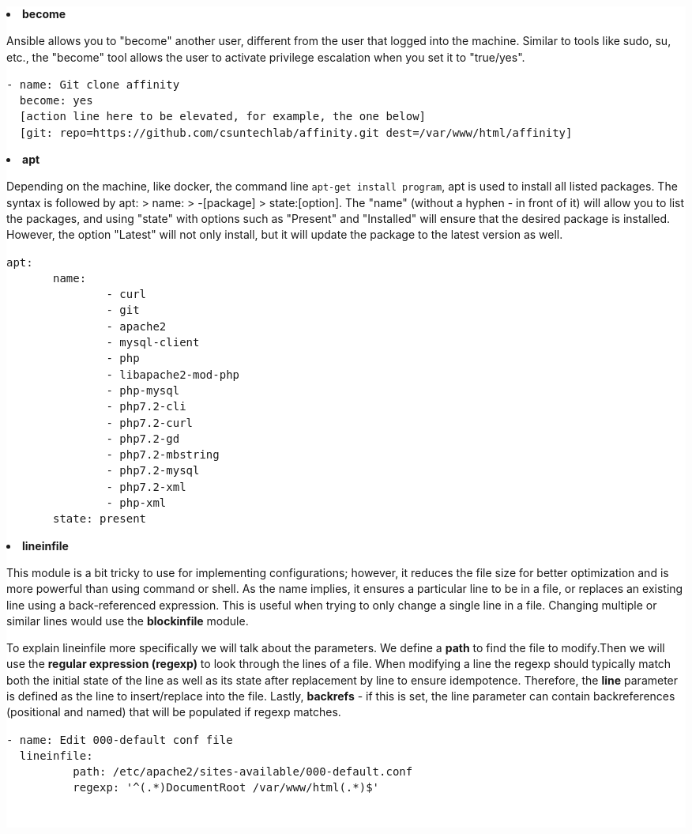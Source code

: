 <li><b>become</b></li>
<p>
Ansible allows you to "become" another user, different from the user that logged into the machine. Similar to tools like sudo, su, etc., the "become" tool allows the user to activate privilege escalation when you set it to "true/yes". 
</p>
<pre>
- name: Git clone affinity
  become: yes
  [action line here to be elevated, for example, the one below]
  [git: repo=https://github.com/csuntechlab/affinity.git dest=/var/www/html/affinity]
</pre>

<li><b>apt</b></li>
<p>
Depending on the machine, like docker, the command line <code>apt-get install program</code>, apt is used to install all listed packages. The syntax is followed by apt: &gt; name: &gt; -[package] &gt; state:[option]. The "name" (without a hyphen - in front of it) will allow you to list the packages, and using "state" with options such as "Present" and "Installed" will ensure that the desired package is installed. However, the option "Latest" will not only install, but it will update the package to the latest version as well.
</p>
<pre>
apt:
       name:
               - curl
               - git
               - apache2
               - mysql-client
               - php
               - libapache2-mod-php
               - php-mysql
               - php7.2-cli
               - php7.2-curl
               - php7.2-gd
               - php7.2-mbstring
               - php7.2-mysql
               - php7.2-xml
               - php-xml
       state: present
</pre>


<li><b>lineinfile</b></li>
<p>
This module is a bit tricky to use for implementing configurations; however, it reduces the file size for better optimization and is more powerful than using command or shell. As the name implies, it ensures a particular line to be in a file, or replaces an existing line using a back-referenced expression. This is useful when trying to only change a single line in a file. Changing multiple or similar lines would use the <b>blockinfile</b> module.</p>

<p>
To explain lineinfile more specifically we will talk about the parameters. We define a <b>path</b> to find the file to modify.Then we will use the <b>regular expression (regexp)</b> to look through the lines of a file. When modifying a line the regexp should typically match both the initial state of the line as well as its state after replacement by line to ensure idempotence. Therefore, the <b>line</b> parameter is defined as the line to insert/replace into the file. Lastly, <b>backrefs</b> - if this is set, the line parameter can contain backreferences (positional and named) that will be populated if regexp matches. 
</p>
<pre>
- name: Edit 000-default conf file
  lineinfile:
          path: /etc/apache2/sites-available/000-default.conf
          regexp: '^(.*)DocumentRoot /var/www/html(.*)$'